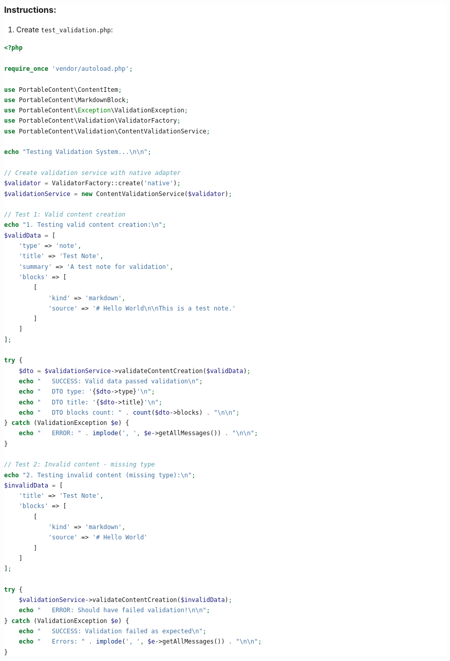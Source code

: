 ### Instructions:
1. Create `test_validation.php`:

```php
<?php

require_once 'vendor/autoload.php';

use PortableContent\ContentItem;
use PortableContent\MarkdownBlock;
use PortableContent\Exception\ValidationException;
use PortableContent\Validation\ValidatorFactory;
use PortableContent\Validation\ContentValidationService;

echo "Testing Validation System...\n\n";

// Create validation service with native adapter
$validator = ValidatorFactory::create('native');
$validationService = new ContentValidationService($validator);

// Test 1: Valid content creation
echo "1. Testing valid content creation:\n";
$validData = [
    'type' => 'note',
    'title' => 'Test Note',
    'summary' => 'A test note for validation',
    'blocks' => [
        [
            'kind' => 'markdown',
            'source' => '# Hello World\n\nThis is a test note.'
        ]
    ]
];

try {
    $dto = $validationService->validateContentCreation($validData);
    echo "   SUCCESS: Valid data passed validation\n";
    echo "   DTO type: '{$dto->type}'\n";
    echo "   DTO title: '{$dto->title}'\n";
    echo "   DTO blocks count: " . count($dto->blocks) . "\n\n";
} catch (ValidationException $e) {
    echo "   ERROR: " . implode(', ', $e->getAllMessages()) . "\n\n";
}

// Test 2: Invalid content - missing type
echo "2. Testing invalid content (missing type):\n";
$invalidData = [
    'title' => 'Test Note',
    'blocks' => [
        [
            'kind' => 'markdown',
            'source' => '# Hello World'
        ]
    ]
];

try {
    $validationService->validateContentCreation($invalidData);
    echo "   ERROR: Should have failed validation!\n\n";
} catch (ValidationException $e) {
    echo "   SUCCESS: Validation failed as expected\n";
    echo "   Errors: " . implode(', ', $e->getAllMessages()) . "\n\n";
}
```
